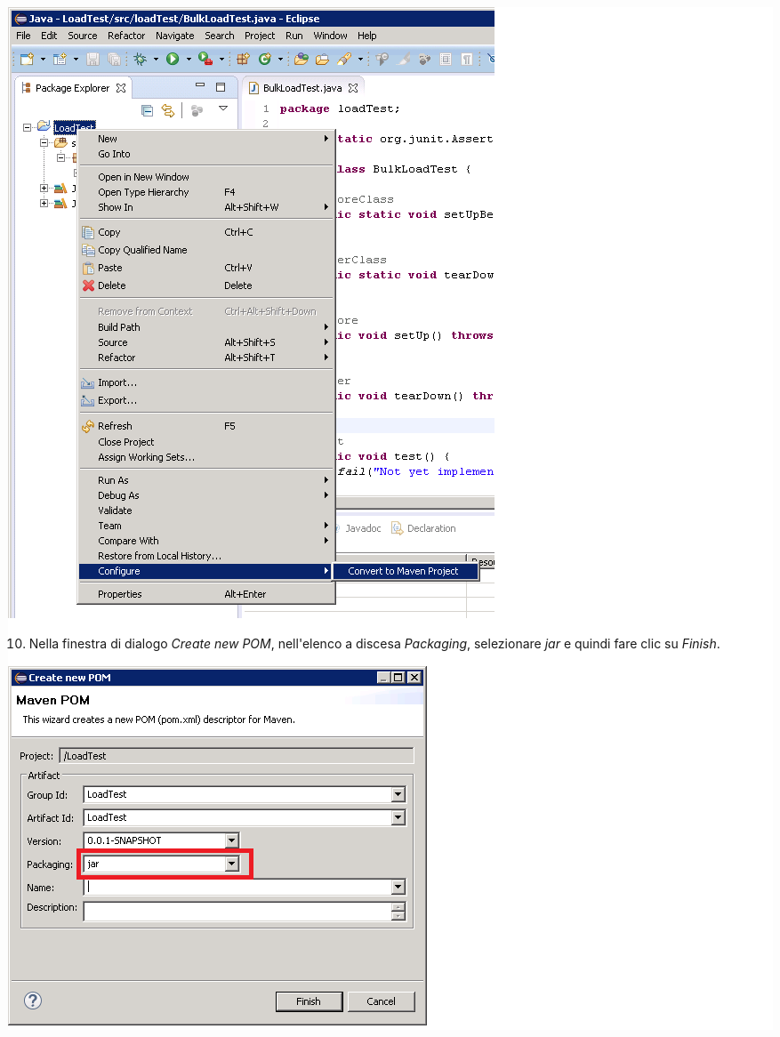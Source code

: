 ![](./media/guidance-elasticsearch-jmeter-deploy14.png)

10.  Nella finestra di dialogo *Create new POM*, nell'elenco a discesa *Packaging*, selezionare *jar* e quindi fare clic su *Finish*.

![](./media/guidance-elasticsearch-jmeter-deploy15.png)
